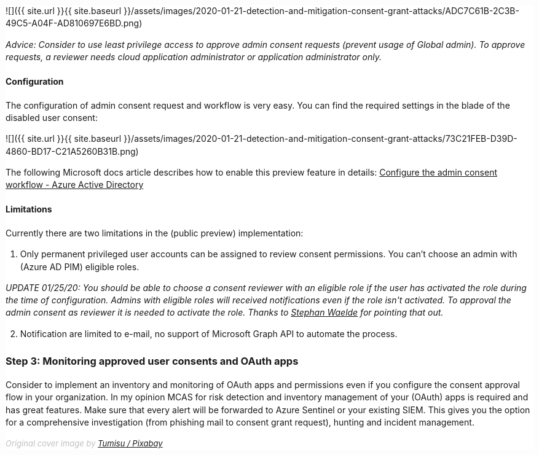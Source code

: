 ![]({{ site.url }}{{ site.baseurl }}/assets/images/2020-01-21-detection-and-mitigation-consent-grant-attacks/ADC7C61B-2C3B-49C5-A04F-AD810697E6BD.png)

_Advice: Consider to use least privilege access to approve admin consent requests (prevent usage of Global admin). To approve requests, a reviewer needs cloud application administrator or application administrator only._

#### Configuration
The configuration of admin consent request and workflow is very easy.
You can find the required settings in the blade of the disabled user consent:

![]({{ site.url }}{{ site.baseurl }}/assets/images/2020-01-21-detection-and-mitigation-consent-grant-attacks/73C21FEB-D39D-4860-BD17-C21A5260B31B.png)

The following Microsoft docs article describes how to enable this preview feature in details:
[Configure the admin consent workflow - Azure Active Directory](https://docs.microsoft.com/en-us/azure/active-directory/manage-apps/configure-admin-consent-workflow) 


#### Limitations
Currently there are two limitations in the (public preview) implementation:

1. Only permanent privileged user accounts can be assigned to review consent permissions. You can’t choose an admin with (Azure AD PIM) eligible roles.

_UPDATE 01/25/20: You should be able to choose a consent reviewer with an eligible role if the user has activated the role during the time of configuration. Admins with eligible roles will received notifications even if the role isn't activated. To approval the admin consent as reviewer it is needed to activate the role. Thanks to [Stephan Waelde](https://stephanwaelde.com/) for pointing that out._

2. Notification are limited to e-mail, no support of Microsoft Graph API to automate the process.

### Step 3: Monitoring approved user consents and OAuth apps
Consider to implement an inventory and monitoring of OAuth apps and permissions even if you configure the consent approval flow in your organization. In my opinion MCAS for risk detection and inventory management of your (OAuth) apps is required and has great features. Make sure that every alert will be forwarded to Azure Sentinel or your existing SIEM. This gives you the option for a comprehensive investigation (from phishing mail to consent grant request), hunting and incident management.


<span style="color:silver;font-style:italic;font-size:small">Original cover image by [Tumisu / Pixabay](https://pixabay.com/illustrations/phishing-fraud-cyber-security-3390518/)</span>
